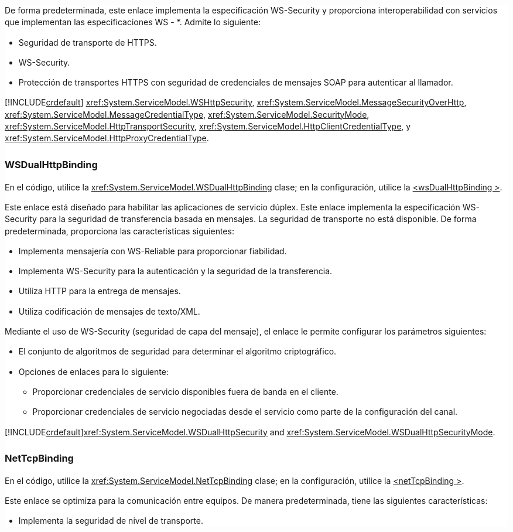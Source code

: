  De forma predeterminada, este enlace implementa la especificación WS-Security y proporciona interoperabilidad con servicios que implementan las especificaciones WS - *. Admite lo siguiente:  
  
-   Seguridad de transporte de HTTPS.  
  
-   WS-Security.  
  
-   Protección de transportes HTTPS con seguridad de credenciales de mensajes SOAP para autenticar al llamador.  
  
 [!INCLUDE[crdefault](../../../../includes/crdefault-md.md)] <xref:System.ServiceModel.WSHttpSecurity>, <xref:System.ServiceModel.MessageSecurityOverHttp>, <xref:System.ServiceModel.MessageCredentialType>, <xref:System.ServiceModel.SecurityMode>, <xref:System.ServiceModel.HttpTransportSecurity>, <xref:System.ServiceModel.HttpClientCredentialType>, y <xref:System.ServiceModel.HttpProxyCredentialType>.  
  
### <a name="wsdualhttpbinding"></a>WSDualHttpBinding  
 En el código, utilice la <xref:System.ServiceModel.WSDualHttpBinding> clase; en la configuración, utilice la [ \<wsDualHttpBinding >](../../../../docs/framework/configure-apps/file-schema/wcf/wsdualhttpbinding.md).  
  
 Este enlace está diseñado para habilitar las aplicaciones de servicio dúplex. Este enlace implementa la especificación WS-Security para la seguridad de transferencia basada en mensajes. La seguridad de transporte no está disponible. De forma predeterminada, proporciona las características siguientes:  
  
-   Implementa mensajería con WS-Reliable para proporcionar fiabilidad.  
  
-   Implementa WS-Security para la autenticación y la seguridad de la transferencia.  
  
-   Utiliza HTTP para la entrega de mensajes.  
  
-   Utiliza codificación de mensajes de texto/XML.  
  
 Mediante el uso de WS-Security (seguridad de capa del mensaje), el enlace le permite configurar los parámetros siguientes:  
  
-   El conjunto de algoritmos de seguridad para determinar el algoritmo criptográfico.  
  
-   Opciones de enlaces para lo siguiente:  
  
    -   Proporcionar credenciales de servicio disponibles fuera de banda en el cliente.  
  
    -   Proporcionar credenciales de servicio negociadas desde el servicio como parte de la configuración del canal.  
  
 [!INCLUDE[crdefault](../../../../includes/crdefault-md.md)]<xref:System.ServiceModel.WSDualHttpSecurity> and <xref:System.ServiceModel.WSDualHttpSecurityMode>.  
  
### <a name="nettcpbinding"></a>NetTcpBinding  
 En el código, utilice la <xref:System.ServiceModel.NetTcpBinding> clase; en la configuración, utilice la [ \<netTcpBinding >](../../../../docs/framework/configure-apps/file-schema/wcf/nettcpbinding.md).  
  
 Este enlace se optimiza para la comunicación entre equipos. De manera predeterminada, tiene las siguientes características:  
  
-   Implementa la seguridad de nivel de transporte.  
  
